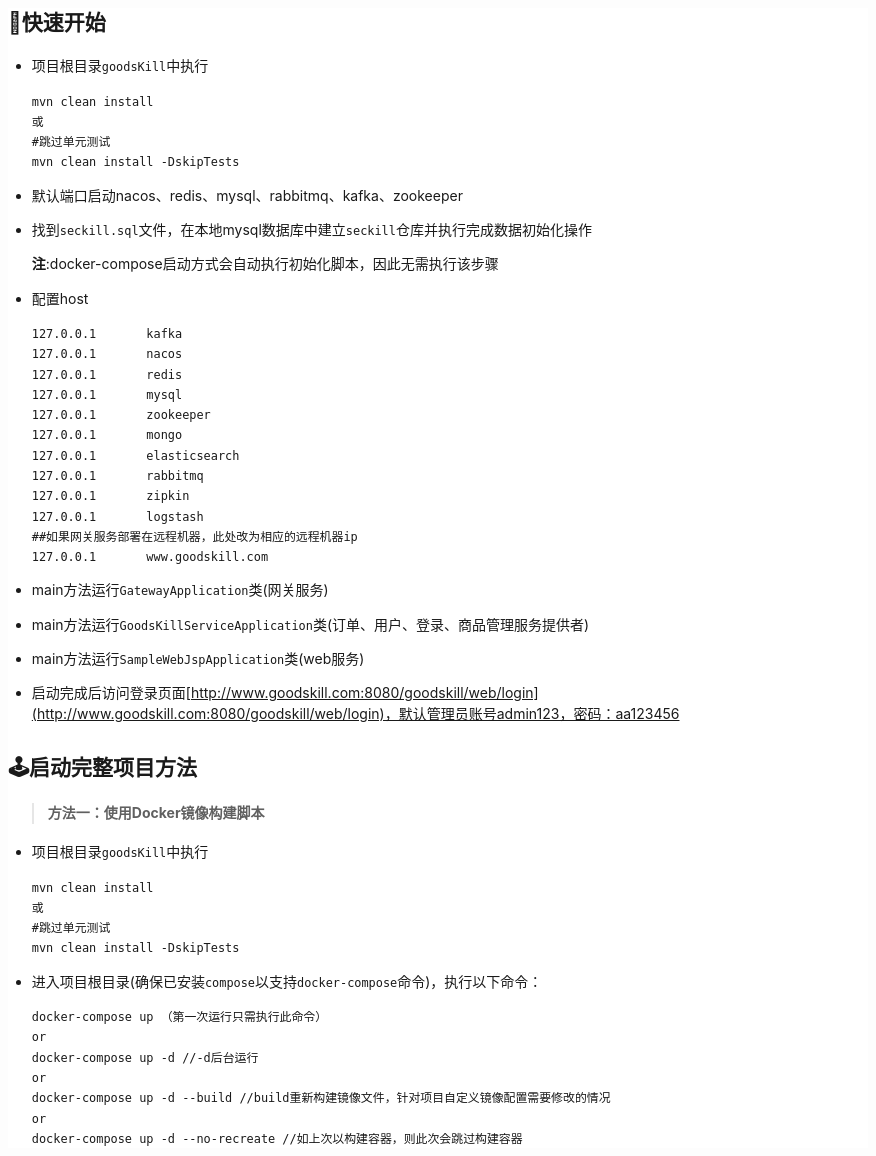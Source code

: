 ## 🎯快速开始
- 项目根目录`goodsKill`中执行
  ```
  mvn clean install
  或 
  #跳过单元测试
  mvn clean install -DskipTests
  ```
- 默认端口启动nacos、redis、mysql、rabbitmq、kafka、zookeeper
- 找到<code>seckill.sql</code>文件，在本地mysql数据库中建立<code>seckill</code>仓库并执行完成数据初始化操作

  **注**:docker-compose启动方式会自动执行初始化脚本，因此无需执行该步骤
- 配置host
     ```
     127.0.0.1       kafka
     127.0.0.1       nacos
     127.0.0.1       redis
     127.0.0.1       mysql
     127.0.0.1       zookeeper
     127.0.0.1       mongo
     127.0.0.1       elasticsearch
     127.0.0.1       rabbitmq
     127.0.0.1       zipkin
     127.0.0.1       logstash
     ##如果网关服务部署在远程机器，此处改为相应的远程机器ip
     127.0.0.1       www.goodskill.com
     ```
- main方法运行<code>GatewayApplication</code>类(网关服务)
- main方法运行<code>GoodsKillServiceApplication</code>类(订单、用户、登录、商品管理服务提供者)
- main方法运行<code>SampleWebJspApplication</code>类(web服务)
- 启动完成后访问登录页面[http://www.goodskill.com:8080/goodskill/web/login](http://www.goodskill.com:8080/goodskill/web/login)，默认管理员账号admin123，密码：aa123456

## 🕹️️启动完整项目方法
> #### 方法一：使用Docker镜像构建脚本

- 项目根目录`goodsKill`中执行
  ```
  mvn clean install
  或 
  #跳过单元测试
  mvn clean install -DskipTests
  ```
- 进入项目根目录(确保已安装`compose`以支持`docker-compose`命令)，执行以下命令：
     ```
    docker-compose up （第一次运行只需执行此命令）
    or
    docker-compose up -d //-d后台运行
    or
    docker-compose up -d --build //build重新构建镜像文件，针对项目自定义镜像配置需要修改的情况
    or
    docker-compose up -d --no-recreate //如上次以构建容器，则此次会跳过构建容器
     ```
